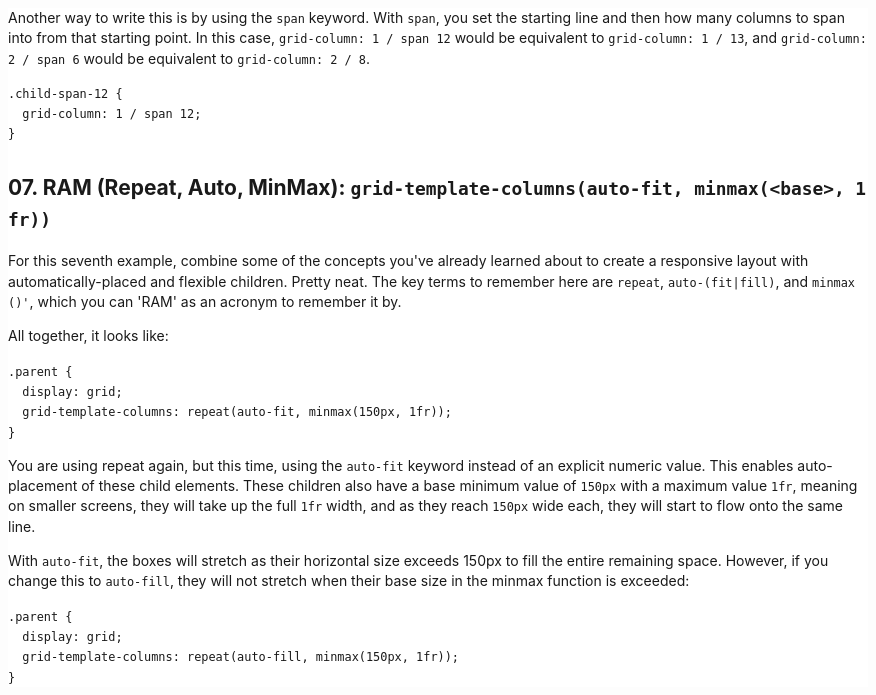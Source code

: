 <figure class='w-figure'>
<video controls autoplay loop muted class='w-screenshot'>
    <source src='https://storage.googleapis.com/web-dev-assets/one-line-layouts/06-12-span-2.mp4'>
  </video>
</figure>

Another way to write this is by using the `span` keyword. With `span`, you set the starting line and then how many columns to span into from that starting point. In this case, `grid-column: 1 / span 12` would be equivalent to `grid-column: 1 / 13`, and `grid-column: 2 / span 6` would be equivalent to `grid-column: 2 / 8`.

```css/1
.child-span-12 {
  grid-column: 1 / span 12;
}
```

## 07. RAM (Repeat, Auto, MinMax): `grid-template-columns(auto-fit, minmax(<base>, 1fr))`

<figure class='w-figure'>
<video controls autoplay loop muted class='w-screenshot'>
    <source src='https://storage.googleapis.com/web-dev-assets/one-line-layouts/07-ram-1.mp4'>
  </video>
</figure>

For this seventh example, combine some of the concepts you've already learned about to create a responsive layout with automatically-placed and flexible children. Pretty neat. The key terms to remember here are `repeat`, `auto-(fit|fill)`, and `minmax()'`, which you can 'RAM' as an acronym to remember it by.

All together, it looks like:

```css/2
.parent {
  display: grid;
  grid-template-columns: repeat(auto-fit, minmax(150px, 1fr));
}
```

You are using repeat again, but this time, using the `auto-fit` keyword instead of an explicit numeric value. This enables auto-placement of these child elements. These children also have a base minimum value of `150px` with a maximum value `1fr`, meaning on smaller screens, they will take up the full `1fr` width, and as they reach `150px` wide each, they will start to flow onto the same line.

With `auto-fit`, the boxes will stretch as their horizontal size exceeds 150px to fill the entire remaining space. However, if you change this to `auto-fill`, they will not stretch when their base size in the minmax function is exceeded:

<figure class='w-figure'>
<video controls autoplay loop muted class='w-screenshot'>
    <source src='https://storage.googleapis.com/web-dev-assets/one-line-layouts/07-ram-2.mp4'>
  </video>
</figure>

```css/2
.parent {
  display: grid;
  grid-template-columns: repeat(auto-fill, minmax(150px, 1fr));
}
```
